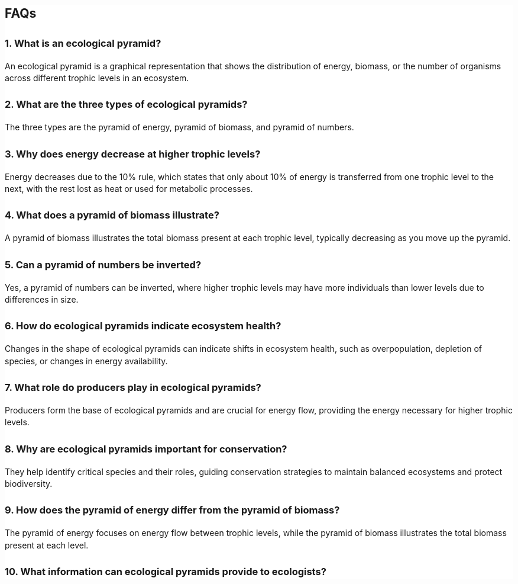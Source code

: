 
## FAQs

### 1. What is an ecological pyramid?

An ecological pyramid is a graphical representation that shows the distribution of energy, biomass, or the number of organisms across different trophic levels in an ecosystem.

### 2. What are the three types of ecological pyramids?

The three types are the pyramid of energy, pyramid of biomass, and pyramid of numbers.

### 3. Why does energy decrease at higher trophic levels?

Energy decreases due to the 10% rule, which states that only about 10% of energy is transferred from one trophic level to the next, with the rest lost as heat or used for metabolic processes.

### 4. What does a pyramid of biomass illustrate?

A pyramid of biomass illustrates the total biomass present at each trophic level, typically decreasing as you move up the pyramid.

### 5. Can a pyramid of numbers be inverted?

Yes, a pyramid of numbers can be inverted, where higher trophic levels may have more individuals than lower levels due to differences in size.

### 6. How do ecological pyramids indicate ecosystem health?

Changes in the shape of ecological pyramids can indicate shifts in ecosystem health, such as overpopulation, depletion of species, or changes in energy availability.

### 7. What role do producers play in ecological pyramids?

Producers form the base of ecological pyramids and are crucial for energy flow, providing the energy necessary for higher trophic levels.

### 8. Why are ecological pyramids important for conservation?

They help identify critical species and their roles, guiding conservation strategies to maintain balanced ecosystems and protect biodiversity.

### 9. How does the pyramid of energy differ from the pyramid of biomass?

The pyramid of energy focuses on energy flow between trophic levels, while the pyramid of biomass illustrates the total biomass present at each level.

### 10. What information can ecological pyramids provide to ecologists?
